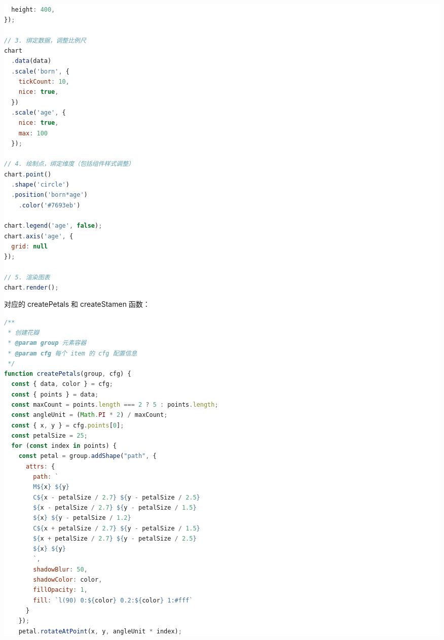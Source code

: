 ```javascript
  height: 400,
});

// 3. 绑定数据，调整比例尺
chart
  .data(data)
  .scale('born', {
    tickCount: 10,
    nice: true,
  })
  .scale('age', {
    nice: true,
    max: 100
  });

// 4. 绘制点，绑定维度（包括组件样式调整）
chart.point()
  .shape('circle')
  .position('born*age')
	.color('#7693eb')

chart.legend('age', false);
chart.axis('age', {
  grid: null
});

// 5. 渲染图表
chart.render();
```

对应的 createPetals 和 createStamen 函数：

```javascript
/**
 * 创建花瓣
 * @param group 元素容器
 * @param cfg 每个 item 的 cfg 配置信息
 */
function createPetals(group, cfg) {
  const { data, color } = cfg;
  const { points } = data;
  const maxCount = points.length === 2 ? 5 : points.length;
  const angleUnit = (Math.PI * 2) / maxCount;
  const { x, y } = cfg.points[0];
  const petalSize = 25;
  for (const index in points) {
    const petal = group.addShape("path", {
      attrs: {
        path: `
        M${x} ${y}
        C${x - petalSize / 2.7} ${y - petalSize / 2.5}
        ${x - petalSize / 2.7} ${y - petalSize / 1.5}
        ${x} ${y - petalSize / 1.2}
        C${x + petalSize / 2.7} ${y - petalSize / 1.5}
        ${x + petalSize / 2.7} ${y - petalSize / 2.5}
        ${x} ${y}
        `,
        shadowBlur: 50,
        shadowColor: color,
        fillOpacity: 1,
        fill: `l(90) 0:${color} 0.2:${color} 1:#fff`
      }
    });
    petal.rotateAtPoint(x, y, angleUnit * index);
```